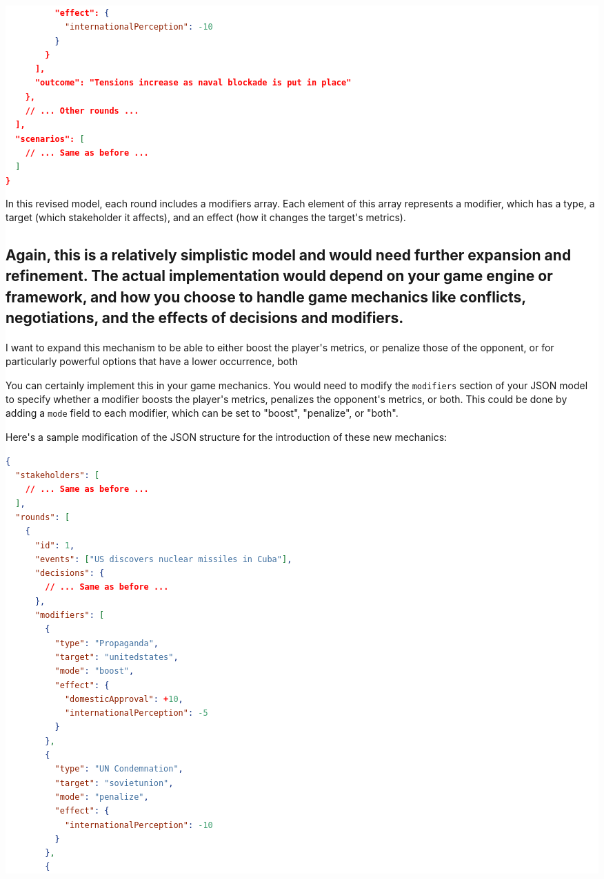 ```json
          "effect": {
            "internationalPerception": -10
          }
        }
      ],
      "outcome": "Tensions increase as naval blockade is put in place"
    },
    // ... Other rounds ...
  ],
  "scenarios": [
    // ... Same as before ...
  ]
}
```

In this revised model, each round includes a modifiers array. Each element of this array represents a modifier, which has a type, a target (which stakeholder it affects), and an effect (how it changes the target's metrics).

Again, this is a relatively simplistic model and would need further expansion and refinement. The actual implementation would depend on your game engine or framework, and how you choose to handle game mechanics like conflicts, negotiations, and the effects of decisions and modifiers.
----------------------------------------------------------------------


I want to expand this mechanism to be able to either boost the player's metrics, or penalize those of the opponent, or for particularly powerful options that have a lower occurrence, both

You can certainly implement this in your game mechanics. You would need to modify the `modifiers` section of your JSON model to specify whether a modifier boosts the player's metrics, penalizes the opponent's metrics, or both. This could be done by adding a `mode` field to each modifier, which can be set to "boost", "penalize", or "both". 

Here's a sample modification of the JSON structure for the introduction of these new mechanics:

```json
{
  "stakeholders": [
    // ... Same as before ...
  ],
  "rounds": [
    {
      "id": 1,
      "events": ["US discovers nuclear missiles in Cuba"],
      "decisions": {
        // ... Same as before ...
      },
      "modifiers": [
        {
          "type": "Propaganda",
          "target": "unitedstates",
          "mode": "boost",
          "effect": {
            "domesticApproval": +10,
            "internationalPerception": -5
          }
        },
        {
          "type": "UN Condemnation",
          "target": "sovietunion",
          "mode": "penalize",
          "effect": {
            "internationalPerception": -10
          }
        },
        {
```